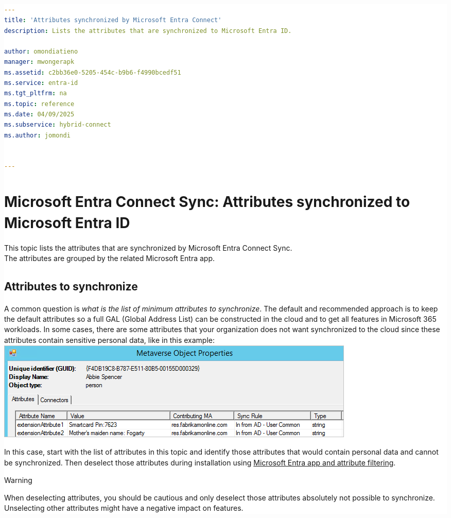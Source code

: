 ```yaml
---
title: 'Attributes synchronized by Microsoft Entra Connect'
description: Lists the attributes that are synchronized to Microsoft Entra ID.

author: omondiatieno
manager: mwongerapk
ms.assetid: c2bb36e0-5205-454c-b9b6-f4990bcedf51
ms.service: entra-id
ms.tgt_pltfrm: na
ms.topic: reference
ms.date: 04/09/2025
ms.subservice: hybrid-connect
ms.author: jomondi


---
```

# Microsoft Entra Connect Sync: Attributes synchronized to Microsoft Entra ID
This topic lists the attributes that are synchronized by Microsoft Entra Connect Sync.  
The attributes are grouped by the related Microsoft Entra app.

## Attributes to synchronize
A common question is *what is the list of minimum attributes to synchronize*. The default and recommended approach is to keep the default attributes so a full GAL (Global Address List) can be constructed in the cloud and to get all features in Microsoft 365 workloads. In some cases, there are some attributes that your organization does not want synchronized to the cloud since these attributes contain sensitive personal data, like in this example:  
![bad attributes](./media/reference-connect-sync-attributes-synchronized/badextensionattribute.png)

In this case, start with the list of attributes in this topic and identify those attributes that would contain personal data and cannot be synchronized. Then deselect those attributes during installation using [Microsoft Entra app and attribute filtering](how-to-connect-install-custom.md#azure-ad-app-and-attribute-filtering).

> [!WARNING]
> When deselecting attributes, you should be cautious and only deselect those attributes absolutely not possible to synchronize. Unselecting other attributes might have a negative impact on features.
>
>
